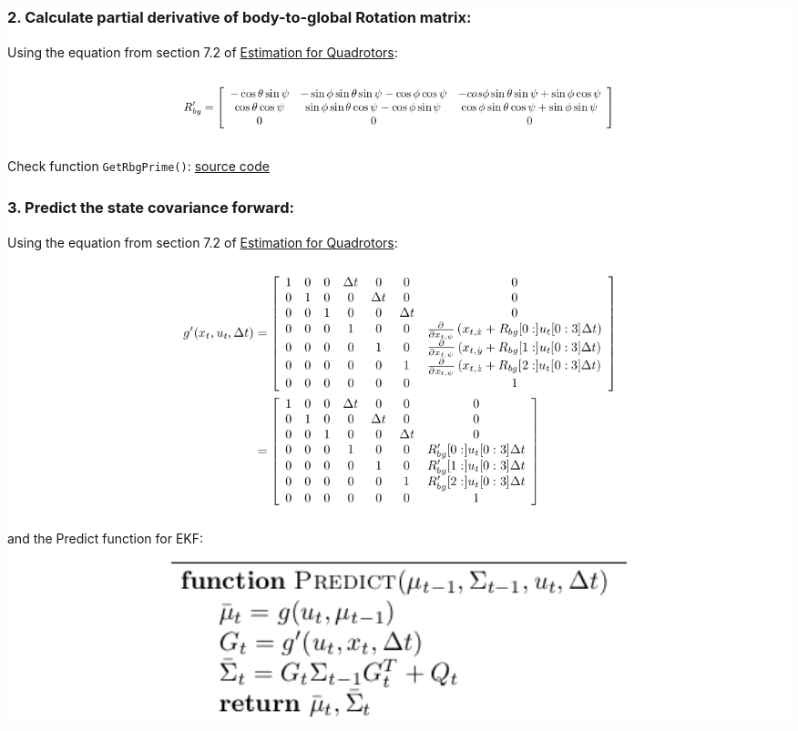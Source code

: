 </p>

### 2. Calculate partial derivative of body-to-global Rotation matrix:
Using the equation from section 7.2 of [Estimation for Quadrotors](https://www.overleaf.com/read/vymfngphcccj):
<p align="center">
<img src="images/3.3.rbg-prime.png" width="500"/>
</p>

Check function `GetRbgPrime()`: [source code](./src/QuadEstimatorEKF.cpp#L191-L232)

### 3. Predict the state covariance forward:
Using the equation from section 7.2 of [Estimation for Quadrotors](https://www.overleaf.com/read/vymfngphcccj):
<p align="center">
<img src="images/3.4.covariance.png" width="500"/>
</p>

and the Predict function for EKF:
<p align="center">
<img src="images/3.5.predict.png" width="500"/>
</p>
